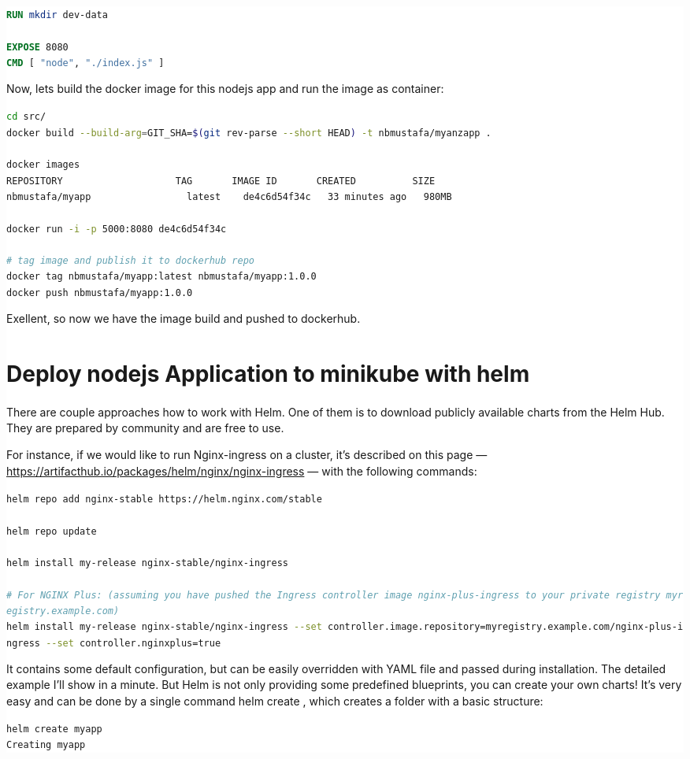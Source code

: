```Dockerfile
RUN mkdir dev-data

EXPOSE 8080
CMD [ "node", "./index.js" ]
```

Now, lets build the docker image for this nodejs app and run the image as container:
```bash
cd src/
docker build --build-arg=GIT_SHA=$(git rev-parse --short HEAD) -t nbmustafa/myanzapp .

docker images
REPOSITORY                    TAG       IMAGE ID       CREATED          SIZE
nbmustafa/myapp                 latest    de4c6d54f34c   33 minutes ago   980MB

docker run -i -p 5000:8080 de4c6d54f34c

# tag image and publish it to dockerhub repo
docker tag nbmustafa/myapp:latest nbmustafa/myapp:1.0.0
docker push nbmustafa/myapp:1.0.0
```
Exellent, so now we have the image build and pushed to dockerhub. 



# Deploy nodejs Application to minikube with helm
There are couple approaches how to work with Helm. One of them is to download publicly available charts from the Helm Hub. They are prepared by community and are free to use.

For instance, if we would like to run Nginx-ingress on a cluster, it’s described on this page — https://artifacthub.io/packages/helm/nginx/nginx-ingress — with the following commands:

```bash
helm repo add nginx-stable https://helm.nginx.com/stable

helm repo update

helm install my-release nginx-stable/nginx-ingress

# For NGINX Plus: (assuming you have pushed the Ingress controller image nginx-plus-ingress to your private registry myregistry.example.com)
helm install my-release nginx-stable/nginx-ingress --set controller.image.repository=myregistry.example.com/nginx-plus-ingress --set controller.nginxplus=true

```


It contains some default configuration, but can be easily overridden with YAML file and passed during installation. The detailed example I’ll show in a minute.
But Helm is not only providing some predefined blueprints, you can create your own charts!
It’s very easy and can be done by a single command helm create <chart-name> , which creates a folder with a basic structure:

```bash
helm create myapp
Creating myapp
```
